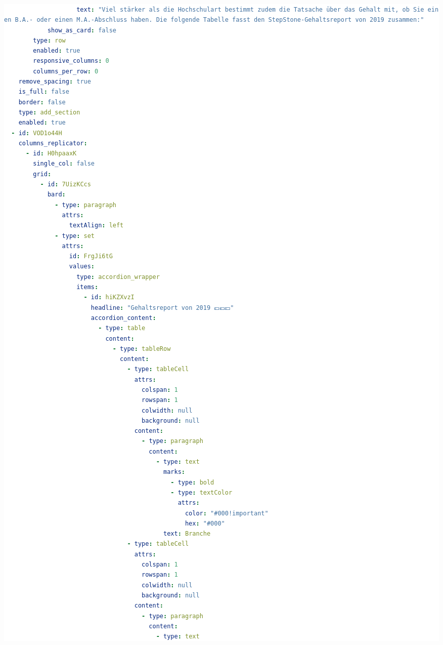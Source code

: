 ```yaml
                    text: "Viel stärker als die Hochschulart bestimmt zudem die Tatsache über das Gehalt mit, ob Sie einen B.A.- oder einen M.A.-Abschluss haben. Die folgende Tabelle fasst den StepStone-Gehaltsreport von 2019 zusammen:"
            show_as_card: false
        type: row
        enabled: true
        responsive_columns: 0
        columns_per_row: 0
    remove_spacing: true
    is_full: false
    border: false
    type: add_section
    enabled: true
  - id: VOD1o44H
    columns_replicator:
      - id: H0hpaaxK
        single_col: false
        grid:
          - id: 7UizKCcs
            bard:
              - type: paragraph
                attrs:
                  textAlign: left
              - type: set
                attrs:
                  id: FrgJi6tG
                  values:
                    type: accordion_wrapper
                    items:
                      - id: hiKZXvzI
                        headline: "Gehaltsreport von 2019 💷💶💴"
                        accordion_content:
                          - type: table
                            content:
                              - type: tableRow
                                content:
                                  - type: tableCell
                                    attrs:
                                      colspan: 1
                                      rowspan: 1
                                      colwidth: null
                                      background: null
                                    content:
                                      - type: paragraph
                                        content:
                                          - type: text
                                            marks:
                                              - type: bold
                                              - type: textColor
                                                attrs:
                                                  color: "#000!important"
                                                  hex: "#000"
                                            text: Branche
                                  - type: tableCell
                                    attrs:
                                      colspan: 1
                                      rowspan: 1
                                      colwidth: null
                                      background: null
                                    content:
                                      - type: paragraph
                                        content:
                                          - type: text
```